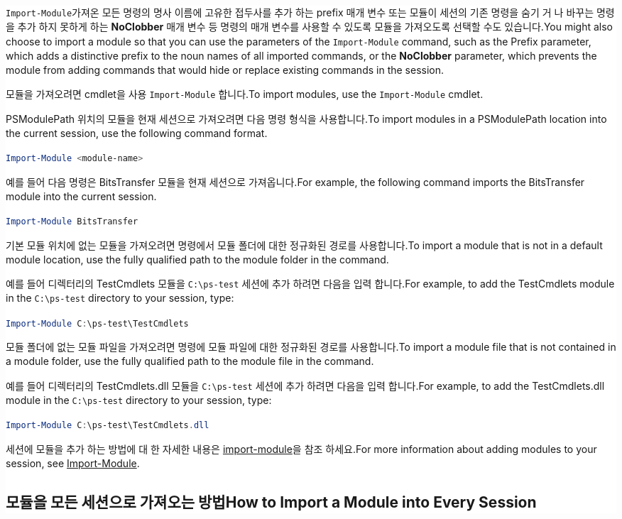 <span data-ttu-id="bd1d0-177">`Import-Module`가져온 모든 명령의 명사 이름에 고유한 접두사를 추가 하는 prefix 매개 변수 또는 모듈이 세션의 기존 명령을 숨기 거 나 바꾸는 명령을 추가 하지 못하게 하는 **NoClobber** 매개 변수 등 명령의 매개 변수를 사용할 수 있도록 모듈을 가져오도록 선택할 수도 있습니다.</span><span class="sxs-lookup"><span data-stu-id="bd1d0-177">You might also choose to import a module so that you can use the parameters of the `Import-Module` command, such as the Prefix parameter, which adds a distinctive prefix to the noun names of all imported commands, or the **NoClobber** parameter, which prevents the module from adding commands that would hide or replace existing commands in the session.</span></span>

<span data-ttu-id="bd1d0-178">모듈을 가져오려면 cmdlet을 사용 `Import-Module` 합니다.</span><span class="sxs-lookup"><span data-stu-id="bd1d0-178">To import modules, use the `Import-Module` cmdlet.</span></span>

<span data-ttu-id="bd1d0-179">PSModulePath 위치의 모듈을 현재 세션으로 가져오려면 다음 명령 형식을 사용합니다.</span><span class="sxs-lookup"><span data-stu-id="bd1d0-179">To import modules in a PSModulePath location into the current session, use the following command format.</span></span>

```powershell
Import-Module <module-name>
```

<span data-ttu-id="bd1d0-180">예를 들어 다음 명령은 BitsTransfer 모듈을 현재 세션으로 가져옵니다.</span><span class="sxs-lookup"><span data-stu-id="bd1d0-180">For example, the following command imports the BitsTransfer module into the current session.</span></span>

```powershell
Import-Module BitsTransfer
```

<span data-ttu-id="bd1d0-181">기본 모듈 위치에 없는 모듈을 가져오려면 명령에서 모듈 폴더에 대한 정규화된 경로를 사용합니다.</span><span class="sxs-lookup"><span data-stu-id="bd1d0-181">To import a module that is not in a default module location, use the fully qualified path to the module folder in the command.</span></span>

<span data-ttu-id="bd1d0-182">예를 들어 디렉터리의 TestCmdlets 모듈을 `C:\ps-test` 세션에 추가 하려면 다음을 입력 합니다.</span><span class="sxs-lookup"><span data-stu-id="bd1d0-182">For example, to add the TestCmdlets module in the `C:\ps-test` directory to your session, type:</span></span>

```powershell
Import-Module C:\ps-test\TestCmdlets
```

<span data-ttu-id="bd1d0-183">모듈 폴더에 없는 모듈 파일을 가져오려면 명령에 모듈 파일에 대한 정규화된 경로를 사용합니다.</span><span class="sxs-lookup"><span data-stu-id="bd1d0-183">To import a module file that is not contained in a module folder, use the fully qualified path to the module file in the command.</span></span>

<span data-ttu-id="bd1d0-184">예를 들어 디렉터리의 TestCmdlets.dll 모듈을 `C:\ps-test` 세션에 추가 하려면 다음을 입력 합니다.</span><span class="sxs-lookup"><span data-stu-id="bd1d0-184">For example, to add the TestCmdlets.dll module in the `C:\ps-test` directory to your session, type:</span></span>

```powershell
Import-Module C:\ps-test\TestCmdlets.dll
```

<span data-ttu-id="bd1d0-185">세션에 모듈을 추가 하는 방법에 대 한 자세한 내용은 [import-module](xref:Microsoft.PowerShell.Core.Import-Module)을 참조 하세요.</span><span class="sxs-lookup"><span data-stu-id="bd1d0-185">For more information about adding modules to your session, see [Import-Module](xref:Microsoft.PowerShell.Core.Import-Module).</span></span>

## <a name="how-to-import-a-module-into-every-session"></a><span data-ttu-id="bd1d0-186">모듈을 모든 세션으로 가져오는 방법</span><span class="sxs-lookup"><span data-stu-id="bd1d0-186">How to Import a Module into Every Session</span></span>

